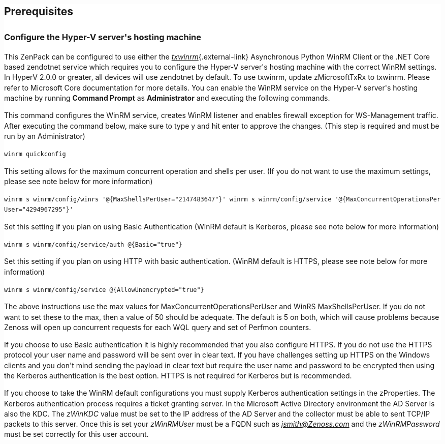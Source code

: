 ## Prerequisites

### Configure the Hyper-V server's hosting machine

This ZenPack can be configured to use either the [*txwinrm*](https://github.com/zenoss/txwinrm){.external-link}
Asynchronous Python WinRM Client or the .NET Core based zendotnet
service which requires you to configure the Hyper-V server's hosting
machine with the correct WinRM settings. In HyperV 2.0.0 or greater, all
devices will use zendotnet by default. To use txwinrm, update
zMicrosoftTxRx to txwinrm. Please refer to Microsoft Core documentation
for more details. You can enable the WinRM service on the Hyper-V
server's hosting machine by running **Command Prompt** as
**Administrator** and executing the following commands.

This command configures the WinRM service, creates WinRM listener and
enables firewall exception for WS-Management traffic. After executing
the command below, make sure to type y and hit enter to approve the
changes. (This step is required and must be run by an Administrator)

    winrm quickconfig

This setting allows for the maximum concurrent operation and shells per
user. (If you do not want to use the maximum settings, please see note
below for more information)

    winrm s winrm/config/winrs '@{MaxShellsPerUser="2147483647"}' winrm s winrm/config/service '@{MaxConcurrentOperationsPerUser="4294967295"}'

Set this setting if you plan on using Basic Authentication (WinRM
default is Kerberos, please see note below for more information)

    winrm s winrm/config/service/auth @{Basic="true"}

Set this setting if you plan on using HTTP with basic authentication.
(WinRM default is HTTPS, please see note below for more information)

    winrm s winrm/config/service @{AllowUnencrypted="true"}

The above instructions use the max values for
MaxConcurrentOperationsPerUser and WinRS MaxShellsPerUser. If you do not
want to set these to the max, then a value of 50 should be adequate. The
default is 5 on both, which will cause problems because Zenoss will open
up concurrent requests for each WQL query and set of Perfmon counters.

If you choose to use Basic authentication it is highly recommended that
you also configure HTTPS. If you do not use the HTTPS protocol your user
name and password will be sent over in clear text. If you have
challenges setting up HTTPS on the Windows clients and you don't mind
sending the payload in clear text but require the user name and password
to be encrypted then using the Kerberos authentication is the best
option. HTTPS is not required for Kerberos but is recommended.

If you choose to take the WinRM default configurations you must supply
Kerberos authentication settings in the zProperties. The Kerberos
authentication process requires a ticket granting server. In the
Microsoft Active Directory environment the AD Server is also the KDC.
The *zWinKDC* value must be set to the IP address of the AD Server and
the collector must be able to sent TCP/IP packets to this server. Once
this is set your *zWinRMUser* must be a FQDN such as *jsmith@Zenoss.com*
and the *zWinRMPassword* must be set correctly for this user account.
